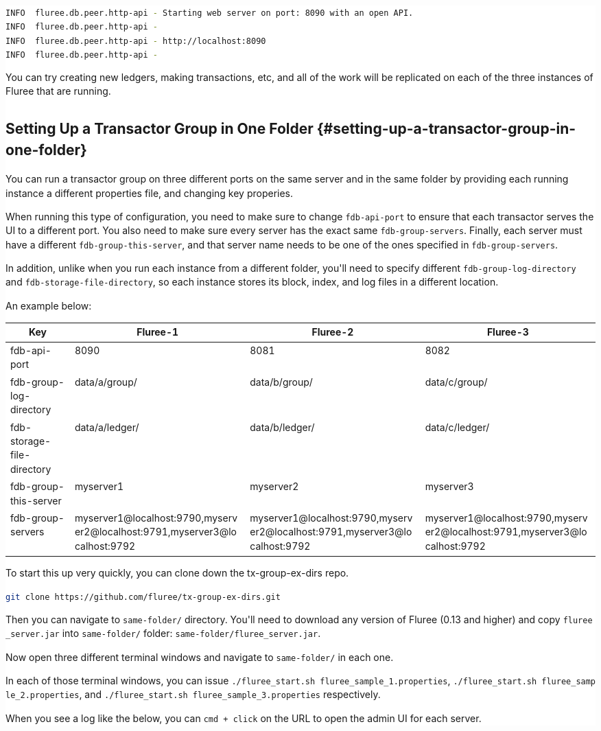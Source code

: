 ```bash
INFO  fluree.db.peer.http-api - Starting web server on port: 8090 with an open API.
INFO  fluree.db.peer.http-api -
INFO  fluree.db.peer.http-api - http://localhost:8090
INFO  fluree.db.peer.http-api -
```

You can try creating new ledgers, making transactions, etc, and all of the work
will be replicated on each of the three instances of Fluree that are running.

## Setting Up a Transactor Group in One Folder {#setting-up-a-transactor-group-in-one-folder}

You can run a transactor group on three different ports on the same server and in
the same folder by providing each running instance a different properties file,
and changing key properies.

When running this type of configuration, you need to make sure to change `fdb-api-port`
to ensure that each transactor serves the UI to a different port. You also need to
make sure every server has the exact same `fdb-group-servers`. Finally, each server
must have a different `fdb-group-this-server`, and that server name needs to be
one of the ones specified in `fdb-group-servers`.

In addition, unlike when you run each instance from a different folder, you'll need
to specify different `fdb-group-log-directory` and `fdb-storage-file-directory`,
so each instance stores its block, index, and log files in a different location.

An example below:

Key | Fluree-1 | Fluree-2 | Fluree-3
-- | -- | -- | --
fdb-api-port | 8090 | 8081 | 8082
fdb-group-log-directory |  data/a/group/ | data/b/group/ | data/c/group/
fdb-storage-file-directory | data/a/ledger/ | data/b/ledger/ | data/c/ledger/
fdb-group-this-server | myserver1 | myserver2 | myserver3
fdb-group-servers  | myserver1@localhost:9790,myserver2@localhost:9791,myserver3@localhost:9792 | myserver1@localhost:9790,myserver2@localhost:9791,myserver3@localhost:9792 | myserver1@localhost:9790,myserver2@localhost:9791,myserver3@localhost:9792

To start this up very quickly, you can clone down the tx-group-ex-dirs repo.

```bash
git clone https://github.com/fluree/tx-group-ex-dirs.git
```

Then you can navigate to `same-folder/` directory. You'll need to download any version
of Fluree (0.13 and higher) and copy `fluree_server.jar` into `same-folder/` folder:
`same-folder/fluree_server.jar`.

Now open three different terminal windows and navigate to `same-folder/` in each
one.

In each of those terminal windows, you can issue `./fluree_start.sh fluree_sample_1.properties`,
`./fluree_start.sh fluree_sample_2.properties`, and `./fluree_start.sh fluree_sample_3.properties`
respectively.

When you see a log like the below, you can `cmd + click` on the URL to open the
admin UI for each server.
